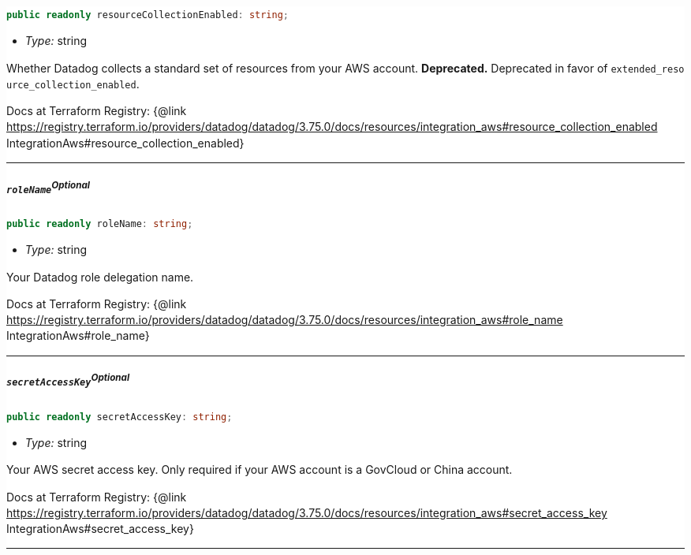```typescript
public readonly resourceCollectionEnabled: string;
```

- *Type:* string

Whether Datadog collects a standard set of resources from your AWS account. **Deprecated.** Deprecated in favor of `extended_resource_collection_enabled`.

Docs at Terraform Registry: {@link https://registry.terraform.io/providers/datadog/datadog/3.75.0/docs/resources/integration_aws#resource_collection_enabled IntegrationAws#resource_collection_enabled}

---

##### `roleName`<sup>Optional</sup> <a name="roleName" id="@cdktf/provider-datadog.integrationAws.IntegrationAwsConfig.property.roleName"></a>

```typescript
public readonly roleName: string;
```

- *Type:* string

Your Datadog role delegation name.

Docs at Terraform Registry: {@link https://registry.terraform.io/providers/datadog/datadog/3.75.0/docs/resources/integration_aws#role_name IntegrationAws#role_name}

---

##### `secretAccessKey`<sup>Optional</sup> <a name="secretAccessKey" id="@cdktf/provider-datadog.integrationAws.IntegrationAwsConfig.property.secretAccessKey"></a>

```typescript
public readonly secretAccessKey: string;
```

- *Type:* string

Your AWS secret access key. Only required if your AWS account is a GovCloud or China account.

Docs at Terraform Registry: {@link https://registry.terraform.io/providers/datadog/datadog/3.75.0/docs/resources/integration_aws#secret_access_key IntegrationAws#secret_access_key}

---



